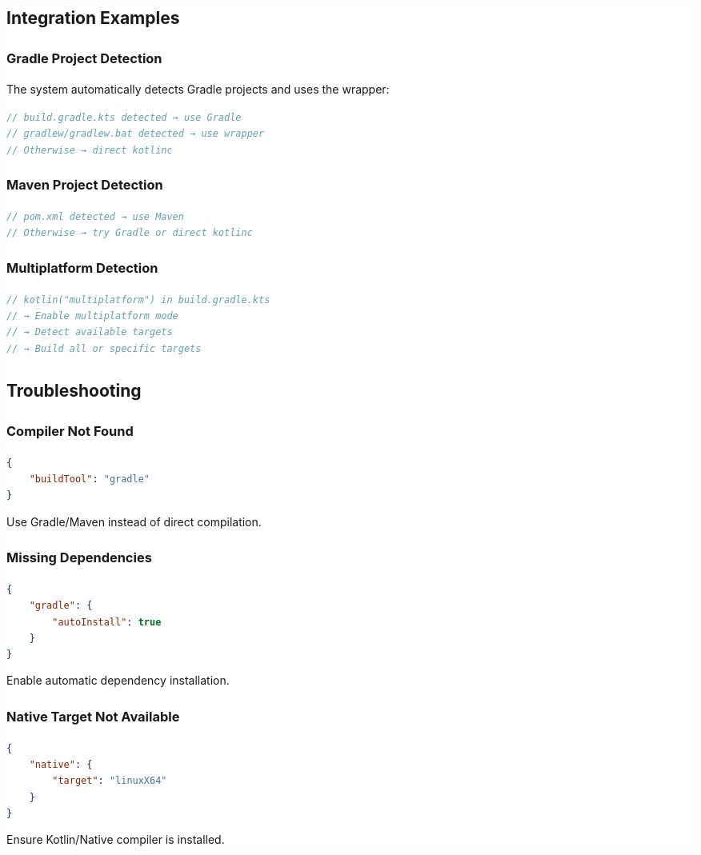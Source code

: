 ## Integration Examples

### Gradle Project Detection

The system automatically detects Gradle projects and uses the wrapper:

```kotlin
// build.gradle.kts detected → use Gradle
// gradlew/gradlew.bat detected → use wrapper
// Otherwise → direct kotlinc
```

### Maven Project Detection

```kotlin
// pom.xml detected → use Maven
// Otherwise → try Gradle or direct kotlinc
```

### Multiplatform Detection

```kotlin
// kotlin("multiplatform") in build.gradle.kts
// → Enable multiplatform mode
// → Detect available targets
// → Build all or specific targets
```

## Troubleshooting

### Compiler Not Found
```json
{
    "buildTool": "gradle"
}
```
Use Gradle/Maven instead of direct compilation.

### Missing Dependencies
```json
{
    "gradle": {
        "autoInstall": true
    }
}
```
Enable automatic dependency installation.

### Native Target Not Available
```json
{
    "native": {
        "target": "linuxX64"
    }
}
```
Ensure Kotlin/Native compiler is installed.
